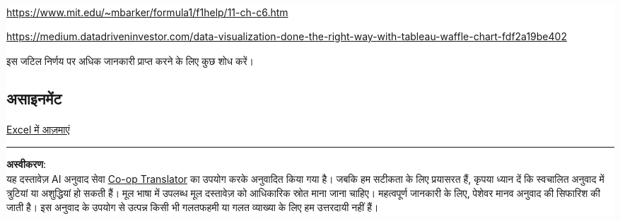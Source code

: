 https://www.mit.edu/~mbarker/formula1/f1help/11-ch-c6.htm

https://medium.datadriveninvestor.com/data-visualization-done-the-right-way-with-tableau-waffle-chart-fdf2a19be402

इस जटिल निर्णय पर अधिक जानकारी प्राप्त करने के लिए कुछ शोध करें।

## असाइनमेंट

[Excel में आज़माएं](assignment.md)

---

**अस्वीकरण**:  
यह दस्तावेज़ AI अनुवाद सेवा [Co-op Translator](https://github.com/Azure/co-op-translator) का उपयोग करके अनुवादित किया गया है। जबकि हम सटीकता के लिए प्रयासरत हैं, कृपया ध्यान दें कि स्वचालित अनुवाद में त्रुटियां या अशुद्धियां हो सकती हैं। मूल भाषा में उपलब्ध मूल दस्तावेज़ को आधिकारिक स्रोत माना जाना चाहिए। महत्वपूर्ण जानकारी के लिए, पेशेवर मानव अनुवाद की सिफारिश की जाती है। इस अनुवाद के उपयोग से उत्पन्न किसी भी गलतफहमी या गलत व्याख्या के लिए हम उत्तरदायी नहीं हैं।  